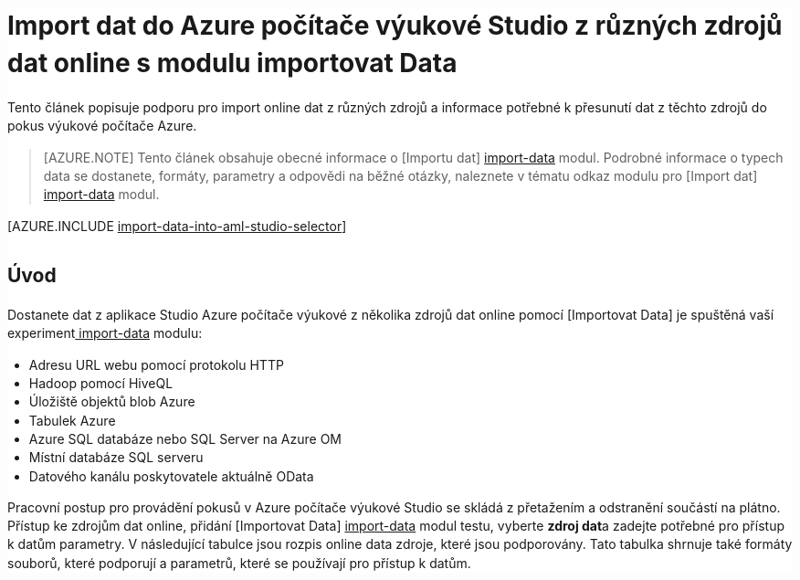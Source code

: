 <properties
    pageTitle="Import dat do počítače výukové Studio z online zdrojů | Microsoft Azure"
    description="Návod k importu dat školení Azure počítače výukové Studio z různých zdrojů online."
    keywords="Importujte dat, formát dat ve sloupcích, datové typy, zdrojů dat, školení dat"
    services="machine-learning"
    documentationCenter=""
    authors="bradsev"
    manager="jhubbard"
    editor="cgronlun"/>

<tags
    ms.service="machine-learning"
    ms.workload="data-services"
    ms.tgt_pltfrm="na"
    ms.devlang="na"
    ms.topic="article"
    ms.date="09/19/2016"
    ms.author="bradsev;garye" />


# <a name="import-data-into-azure-machine-learning-studio-from-various-online-data-sources-with-the-import-data-module"></a>Import dat do Azure počítače výukové Studio z různých zdrojů dat online s modulu importovat Data

Tento článek popisuje podporu pro import online dat z různých zdrojů a informace potřebné k přesunutí dat z těchto zdrojů do pokus výukové počítače Azure.

> [AZURE.NOTE] Tento článek obsahuje obecné informace o [Importu dat] [ import-data] modul. Podrobné informace o typech data se dostanete, formáty, parametry a odpovědi na běžné otázky, naleznete v tématu odkaz modulu pro [Import dat] [ import-data] modul.



[AZURE.INCLUDE [import-data-into-aml-studio-selector](../../includes/machine-learning-import-data-into-aml-studio.md)]

## <a name="introduction"></a>Úvod

Dostanete dat z aplikace Studio Azure počítače výukové z několika zdrojů dat online pomocí [Importovat Data] je spuštěná vaší experiment[ import-data] modulu:

- Adresu URL webu pomocí protokolu HTTP
- Hadoop pomocí HiveQL
- Úložiště objektů blob Azure
- Tabulek Azure
- Azure SQL databáze nebo SQL Server na Azure OM
- Místní databáze SQL serveru
- Datového kanálu poskytovatele aktuálně OData
 
Pracovní postup pro provádění pokusů v Azure počítače výukové Studio se skládá z přetažením a odstranění součástí na plátno. Přístup ke zdrojům dat online, přidání [Importovat Data] [ import-data] modul testu, vyberte **zdroj dat**a zadejte potřebné pro přístup k datům parametry. V následující tabulce jsou rozpis online data zdroje, které jsou podporovány. Tato tabulka shrnuje také formáty souborů, které podporují a parametrů, které se používají pro přístup k datům.


[import-data]: https://msdn.microsoft.com/library/azure/4e1b0fe6-aded-4b3f-a36f-39b8862b9004/
[export-data]: https://msdn.microsoft.com/library/azure/7A391181-B6A7-4AD4-B82D-E419C0D6522C/